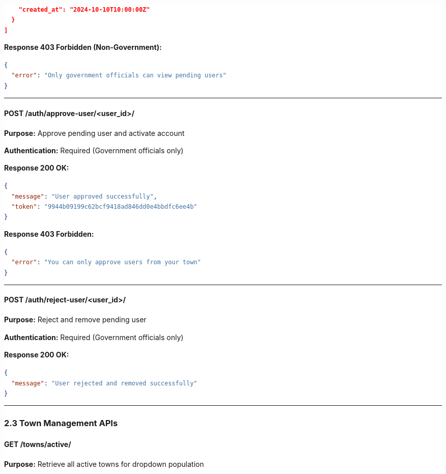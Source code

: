 ```json
    "created_at": "2024-10-10T10:00:00Z"
  }
]
```

**Response 403 Forbidden (Non-Government):**
```json
{
  "error": "Only government officials can view pending users"
}
```

---

#### POST /auth/approve-user/<user_id>/

**Purpose:** Approve pending user and activate account

**Authentication:** Required (Government officials only)

**Response 200 OK:**
```json
{
  "message": "User approved successfully",
  "token": "9944b09199c62bcf9418ad846dd0e4bbdfc6ee4b"
}
```

**Response 403 Forbidden:**
```json
{
  "error": "You can only approve users from your town"
}
```

---

#### POST /auth/reject-user/<user_id>/

**Purpose:** Reject and remove pending user

**Authentication:** Required (Government officials only)

**Response 200 OK:**
```json
{
  "message": "User rejected and removed successfully"
}
```

---

### 2.3 Town Management APIs

#### GET /towns/active/

**Purpose:** Retrieve all active towns for dropdown population
